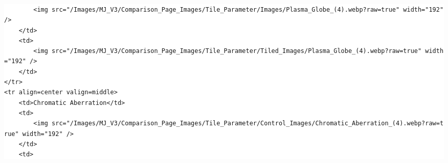         	<img src="/Images/MJ_V3/Comparison_Page_Images/Tile_Parameter/Images/Plasma_Globe_(4).webp?raw=true" width="192" />
        </td>
        <td>
        	<img src="/Images/MJ_V3/Comparison_Page_Images/Tile_Parameter/Tiled_Images/Plasma_Globe_(4).webp?raw=true" width="192" />
        </td>
    </tr>
    <tr align=center valign=middle>
        <td>Chromatic Aberration</td>
        <td>
        	<img src="/Images/MJ_V3/Comparison_Page_Images/Tile_Parameter/Control_Images/Chromatic_Aberration_(4).webp?raw=true" width="192" />
        </td>
        <td>